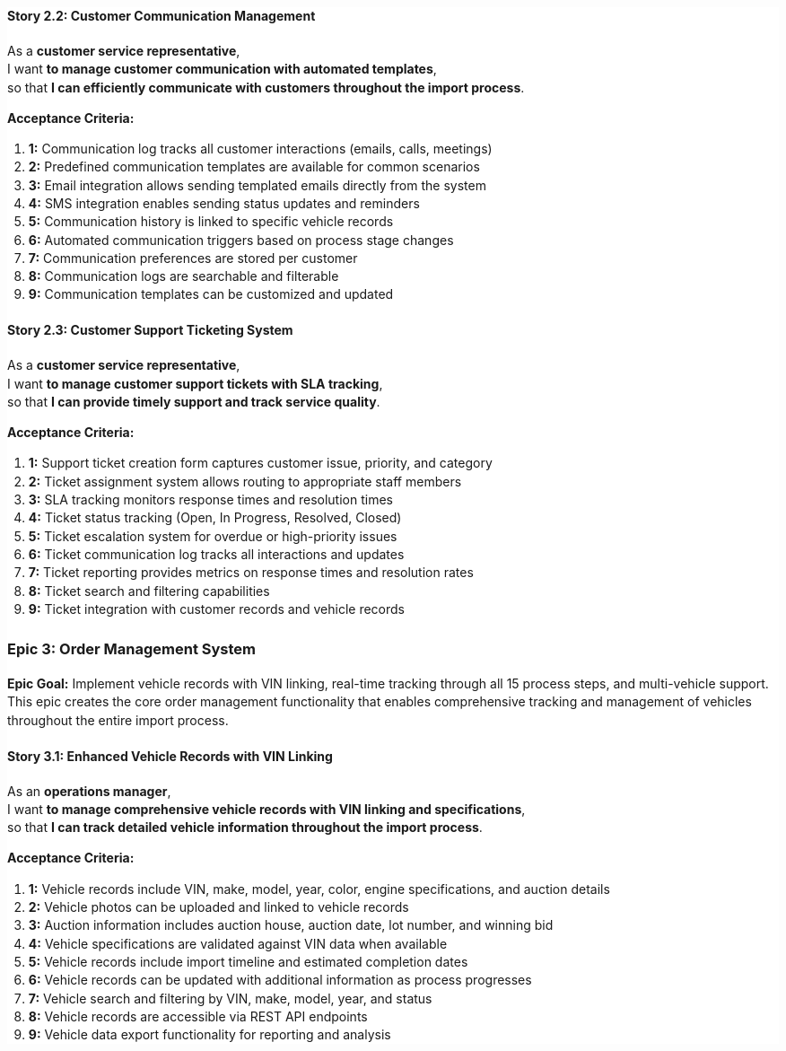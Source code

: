 #### Story 2.2: Customer Communication Management

As a **customer service representative**,  
I want **to manage customer communication with automated templates**,  
so that **I can efficiently communicate with customers throughout the import process**.

**Acceptance Criteria:**

1. **1:** Communication log tracks all customer interactions (emails, calls, meetings)
2. **2:** Predefined communication templates are available for common scenarios
3. **3:** Email integration allows sending templated emails directly from the system
4. **4:** SMS integration enables sending status updates and reminders
5. **5:** Communication history is linked to specific vehicle records
6. **6:** Automated communication triggers based on process stage changes
7. **7:** Communication preferences are stored per customer
8. **8:** Communication logs are searchable and filterable
9. **9:** Communication templates can be customized and updated

#### Story 2.3: Customer Support Ticketing System

As a **customer service representative**,  
I want **to manage customer support tickets with SLA tracking**,  
so that **I can provide timely support and track service quality**.

**Acceptance Criteria:**

1. **1:** Support ticket creation form captures customer issue, priority, and category
2. **2:** Ticket assignment system allows routing to appropriate staff members
3. **3:** SLA tracking monitors response times and resolution times
4. **4:** Ticket status tracking (Open, In Progress, Resolved, Closed)
5. **5:** Ticket escalation system for overdue or high-priority issues
6. **6:** Ticket communication log tracks all interactions and updates
7. **7:** Ticket reporting provides metrics on response times and resolution rates
8. **8:** Ticket search and filtering capabilities
9. **9:** Ticket integration with customer records and vehicle records

### Epic 3: Order Management System

**Epic Goal:** Implement vehicle records with VIN linking, real-time tracking through all 15 process steps, and multi-vehicle support. This epic creates the core order management functionality that enables comprehensive tracking and management of vehicles throughout the entire import process.

#### Story 3.1: Enhanced Vehicle Records with VIN Linking

As an **operations manager**,  
I want **to manage comprehensive vehicle records with VIN linking and specifications**,  
so that **I can track detailed vehicle information throughout the import process**.

**Acceptance Criteria:**

1. **1:** Vehicle records include VIN, make, model, year, color, engine specifications, and auction details
2. **2:** Vehicle photos can be uploaded and linked to vehicle records
3. **3:** Auction information includes auction house, auction date, lot number, and winning bid
4. **4:** Vehicle specifications are validated against VIN data when available
5. **5:** Vehicle records include import timeline and estimated completion dates
6. **6:** Vehicle records can be updated with additional information as process progresses
7. **7:** Vehicle search and filtering by VIN, make, model, year, and status
8. **8:** Vehicle records are accessible via REST API endpoints
9. **9:** Vehicle data export functionality for reporting and analysis
